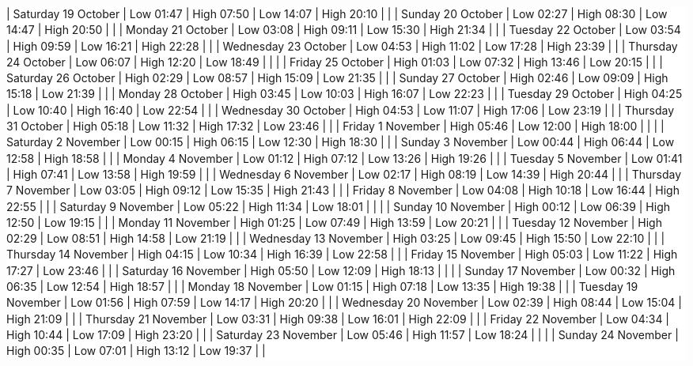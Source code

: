 | Saturday 19 October | Low 01:47 | High 07:50 | Low 14:07 | High 20:10 |  |
| Sunday 20 October | Low 02:27 | High 08:30 | Low 14:47 | High 20:50 |  |
| Monday 21 October | Low 03:08 | High 09:11 | Low 15:30 | High 21:34 |  |
| Tuesday 22 October | Low 03:54 | High 09:59 | Low 16:21 | High 22:28 |  |
| Wednesday 23 October | Low 04:53 | High 11:02 | Low 17:28 | High 23:39 |  |
| Thursday 24 October | Low 06:07 | High 12:20 | Low 18:49 |  |  |
| Friday 25 October | High 01:03 | Low 07:32 | High 13:46 | Low 20:15 |  |
| Saturday 26 October | High 02:29 | Low 08:57 | High 15:09 | Low 21:35 |  |
| Sunday 27 October | High 02:46 | Low 09:09 | High 15:18 | Low 21:39 |  |
| Monday 28 October | High 03:45 | Low 10:03 | High 16:07 | Low 22:23 |  |
| Tuesday 29 October | High 04:25 | Low 10:40 | High 16:40 | Low 22:54 |  |
| Wednesday 30 October | High 04:53 | Low 11:07 | High 17:06 | Low 23:19 |  |
| Thursday 31 October | High 05:18 | Low 11:32 | High 17:32 | Low 23:46 |  |
| Friday 1 November | High 05:46 | Low 12:00 | High 18:00 |  |  |
| Saturday 2 November | Low 00:15 | High 06:15 | Low 12:30 | High 18:30 |  |
| Sunday 3 November | Low 00:44 | High 06:44 | Low 12:58 | High 18:58 |  |
| Monday 4 November | Low 01:12 | High 07:12 | Low 13:26 | High 19:26 |  |
| Tuesday 5 November | Low 01:41 | High 07:41 | Low 13:58 | High 19:59 |  |
| Wednesday 6 November | Low 02:17 | High 08:19 | Low 14:39 | High 20:44 |  |
| Thursday 7 November | Low 03:05 | High 09:12 | Low 15:35 | High 21:43 |  |
| Friday 8 November | Low 04:08 | High 10:18 | Low 16:44 | High 22:55 |  |
| Saturday 9 November | Low 05:22 | High 11:34 | Low 18:01 |  |  |
| Sunday 10 November | High 00:12 | Low 06:39 | High 12:50 | Low 19:15 |  |
| Monday 11 November | High 01:25 | Low 07:49 | High 13:59 | Low 20:21 |  |
| Tuesday 12 November | High 02:29 | Low 08:51 | High 14:58 | Low 21:19 |  |
| Wednesday 13 November | High 03:25 | Low 09:45 | High 15:50 | Low 22:10 |  |
| Thursday 14 November | High 04:15 | Low 10:34 | High 16:39 | Low 22:58 |  |
| Friday 15 November | High 05:03 | Low 11:22 | High 17:27 | Low 23:46 |  |
| Saturday 16 November | High 05:50 | Low 12:09 | High 18:13 |  |  |
| Sunday 17 November | Low 00:32 | High 06:35 | Low 12:54 | High 18:57 |  |
| Monday 18 November | Low 01:15 | High 07:18 | Low 13:35 | High 19:38 |  |
| Tuesday 19 November | Low 01:56 | High 07:59 | Low 14:17 | High 20:20 |  |
| Wednesday 20 November | Low 02:39 | High 08:44 | Low 15:04 | High 21:09 |  |
| Thursday 21 November | Low 03:31 | High 09:38 | Low 16:01 | High 22:09 |  |
| Friday 22 November | Low 04:34 | High 10:44 | Low 17:09 | High 23:20 |  |
| Saturday 23 November | Low 05:46 | High 11:57 | Low 18:24 |  |  |
| Sunday 24 November | High 00:35 | Low 07:01 | High 13:12 | Low 19:37 |  |